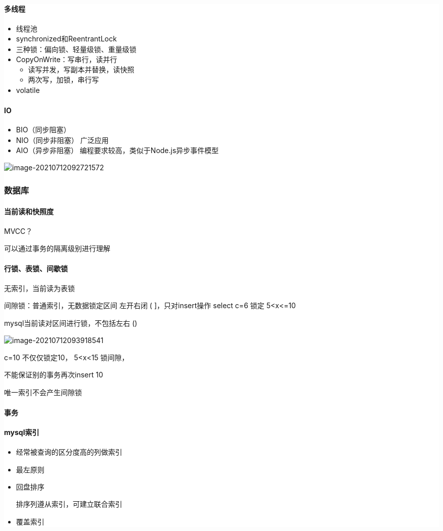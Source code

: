 #### 多线程

- 线程池
- synchronized和ReentrantLock
- 三种锁：偏向锁、轻量级锁、重量级锁
- CopyOnWrite：写串行，读并行
  - 读写并发，写副本并替换，读快照
  - 两次写，加锁，串行写
- volatile

#### IO

- BIO（同步阻塞）
- NIO（同步非阻塞） 广泛应用
- AIO（异步非阻塞） 编程要求较高，类似于Node.js异步事件模型

![image-20210712092721572](https://gitee.com/koala010/typora/raw/master/img/20210712092728.png)

### 数据库

#### 当前读和快照度

MVCC？

可以通过事务的隔离级别进行理解

#### 行锁、表锁、间歇锁

无索引，当前读为表锁

间隙锁：普通索引，无数据锁定区间  左开右闭 ( ]，只对insert操作   select c=6 锁定     5<x<=10

 

mysql当前读对区间进行锁，不包括左右 ()

![image-20210712093918541](https://gitee.com/koala010/typora/raw/master/img/20210712093918.png)

c=10 不仅仅锁定10，     5<x<15    锁间隙，

不能保证别的事务再次insert 10

唯一索引不会产生间隙锁

#### 事务

#### mysql索引

- 经常被查询的区分度高的列做索引

- 最左原则

- 回盘排序

  排序列遵从索引，可建立联合索引

- 覆盖索引
